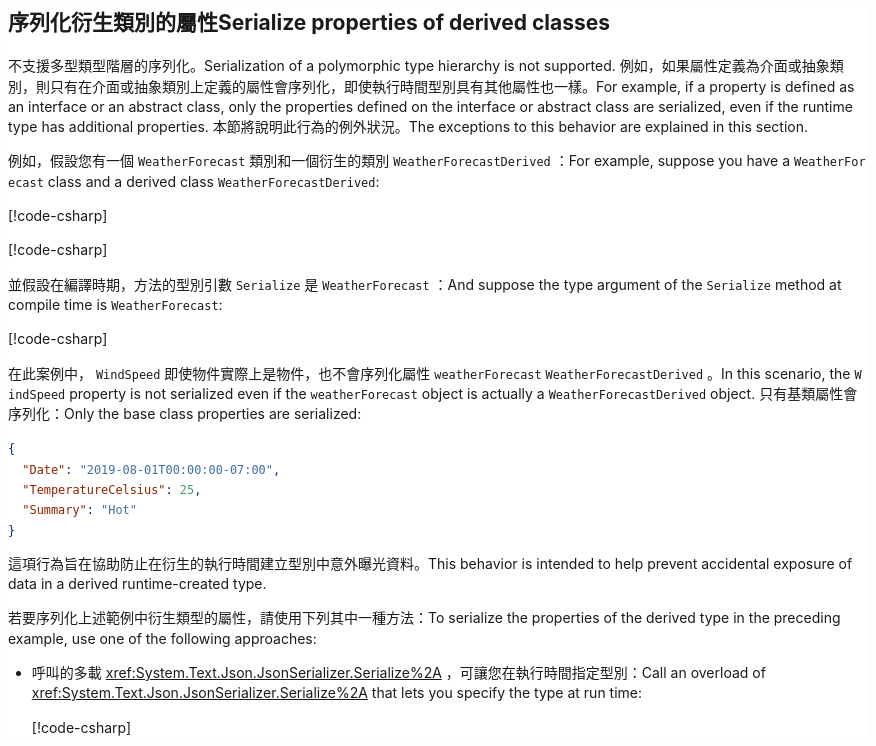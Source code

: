 ## <a name="serialize-properties-of-derived-classes"></a><span data-ttu-id="0b931-329">序列化衍生類別的屬性</span><span class="sxs-lookup"><span data-stu-id="0b931-329">Serialize properties of derived classes</span></span>

<span data-ttu-id="0b931-330">不支援多型類型階層的序列化。</span><span class="sxs-lookup"><span data-stu-id="0b931-330">Serialization of a polymorphic type hierarchy is not supported.</span></span> <span data-ttu-id="0b931-331">例如，如果屬性定義為介面或抽象類別，則只有在介面或抽象類別上定義的屬性會序列化，即使執行時間型別具有其他屬性也一樣。</span><span class="sxs-lookup"><span data-stu-id="0b931-331">For example, if a property is defined as an interface or an abstract class, only the properties defined on the interface or abstract class are serialized, even if the runtime type has additional properties.</span></span> <span data-ttu-id="0b931-332">本節將說明此行為的例外狀況。</span><span class="sxs-lookup"><span data-stu-id="0b931-332">The exceptions to this behavior are explained in this section.</span></span>

<span data-ttu-id="0b931-333">例如，假設您有一個 `WeatherForecast` 類別和一個衍生的類別 `WeatherForecastDerived` ：</span><span class="sxs-lookup"><span data-stu-id="0b931-333">For example, suppose you have a `WeatherForecast` class and a derived class `WeatherForecastDerived`:</span></span>

[!code-csharp[](snippets/system-text-json-how-to/csharp/WeatherForecast.cs?name=SnippetWF)]

[!code-csharp[](snippets/system-text-json-how-to/csharp/WeatherForecast.cs?name=SnippetWFDerived)]

<span data-ttu-id="0b931-334">並假設在編譯時期，方法的型別引數 `Serialize` 是 `WeatherForecast` ：</span><span class="sxs-lookup"><span data-stu-id="0b931-334">And suppose the type argument of the `Serialize` method at compile time is `WeatherForecast`:</span></span>

[!code-csharp[](snippets/system-text-json-how-to/csharp/SerializePolymorphic.cs?name=SnippetSerializeDefault)]

<span data-ttu-id="0b931-335">在此案例中， `WindSpeed` 即使物件實際上是物件，也不會序列化屬性 `weatherForecast` `WeatherForecastDerived` 。</span><span class="sxs-lookup"><span data-stu-id="0b931-335">In this scenario, the `WindSpeed` property is not serialized even if the `weatherForecast` object is actually a `WeatherForecastDerived` object.</span></span> <span data-ttu-id="0b931-336">只有基類屬性會序列化：</span><span class="sxs-lookup"><span data-stu-id="0b931-336">Only the base class properties are serialized:</span></span>

```json
{
  "Date": "2019-08-01T00:00:00-07:00",
  "TemperatureCelsius": 25,
  "Summary": "Hot"
}
```

<span data-ttu-id="0b931-337">這項行為旨在協助防止在衍生的執行時間建立型別中意外曝光資料。</span><span class="sxs-lookup"><span data-stu-id="0b931-337">This behavior is intended to help prevent accidental exposure of data in a derived runtime-created type.</span></span>

<span data-ttu-id="0b931-338">若要序列化上述範例中衍生類型的屬性，請使用下列其中一種方法：</span><span class="sxs-lookup"><span data-stu-id="0b931-338">To serialize the properties of the derived type in the preceding example, use one of the following approaches:</span></span>

* <span data-ttu-id="0b931-339">呼叫的多載 <xref:System.Text.Json.JsonSerializer.Serialize%2A> ，可讓您在執行時間指定型別：</span><span class="sxs-lookup"><span data-stu-id="0b931-339">Call an overload of <xref:System.Text.Json.JsonSerializer.Serialize%2A> that lets you specify the type at run time:</span></span>

  [!code-csharp[](snippets/system-text-json-how-to/csharp/SerializePolymorphic.cs?name=SnippetSerializeGetType)]
